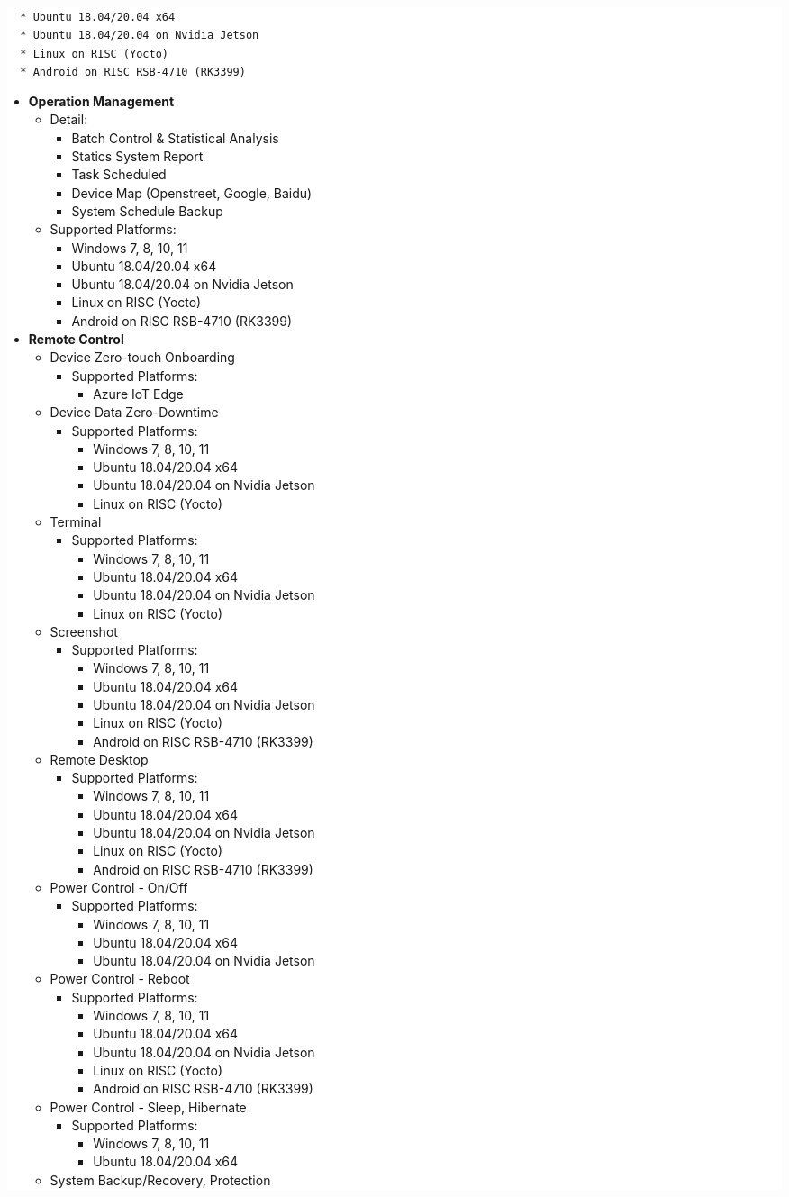       * Ubuntu 18.04/20.04 x64
      * Ubuntu 18.04/20.04 on Nvidia Jetson
      * Linux on RISC (Yocto)
      * Android on RISC RSB-4710 (RK3399)
  * **Operation Management**
    * Detail:
      * Batch Control & Statistical Analysis
      * Statics System Report
      * Task Scheduled
      * Device Map (Openstreet, Google, Baidu)
      * System Schedule Backup
    * Supported Platforms:
      * Windows 7, 8, 10, 11
      * Ubuntu 18.04/20.04 x64
      * Ubuntu 18.04/20.04 on Nvidia Jetson
      * Linux on RISC (Yocto)
      * Android on RISC RSB-4710 (RK3399)
* **Remote Control**
  * Device Zero-touch Onboarding
    * Supported Platforms:
      * Azure IoT Edge
  * Device Data Zero-Downtime
    * Supported Platforms:&#x20;
      * Windows 7, 8, 10, 11
      * Ubuntu 18.04/20.04 x64
      * Ubuntu 18.04/20.04 on Nvidia Jetson
      * Linux on RISC (Yocto)
  * Terminal
    * Supported Platforms:&#x20;
      * Windows 7, 8, 10, 11
      * Ubuntu 18.04/20.04 x64
      * Ubuntu 18.04/20.04 on Nvidia Jetson
      * Linux on RISC (Yocto)
  * Screenshot
    * Supported Platforms:
      * Windows 7, 8, 10, 11
      * Ubuntu 18.04/20.04 x64
      * Ubuntu 18.04/20.04 on Nvidia Jetson
      * Linux on RISC (Yocto)
      * Android on RISC RSB-4710 (RK3399)
  * Remote Desktop
    * Supported Platforms:
      * Windows 7, 8, 10, 11
      * Ubuntu 18.04/20.04 x64
      * Ubuntu 18.04/20.04 on Nvidia Jetson
      * Linux on RISC (Yocto)
      * Android on RISC RSB-4710 (RK3399)
  * Power Control - On/Off
    * Supported Platforms:
      * Windows 7, 8, 10, 11
      * Ubuntu 18.04/20.04 x64
      * Ubuntu 18.04/20.04 on Nvidia Jetson
  * Power Control - Reboot
    * Supported Platforms:
      * Windows 7, 8, 10, 11
      * Ubuntu 18.04/20.04 x64
      * Ubuntu 18.04/20.04 on Nvidia Jetson
      * Linux on RISC (Yocto)
      * Android on RISC RSB-4710 (RK3399)
  * Power Control - Sleep, Hibernate
    * Supported Platforms:
      * Windows 7, 8, 10, 11
      * Ubuntu 18.04/20.04 x64
  * System Backup/Recovery, Protection